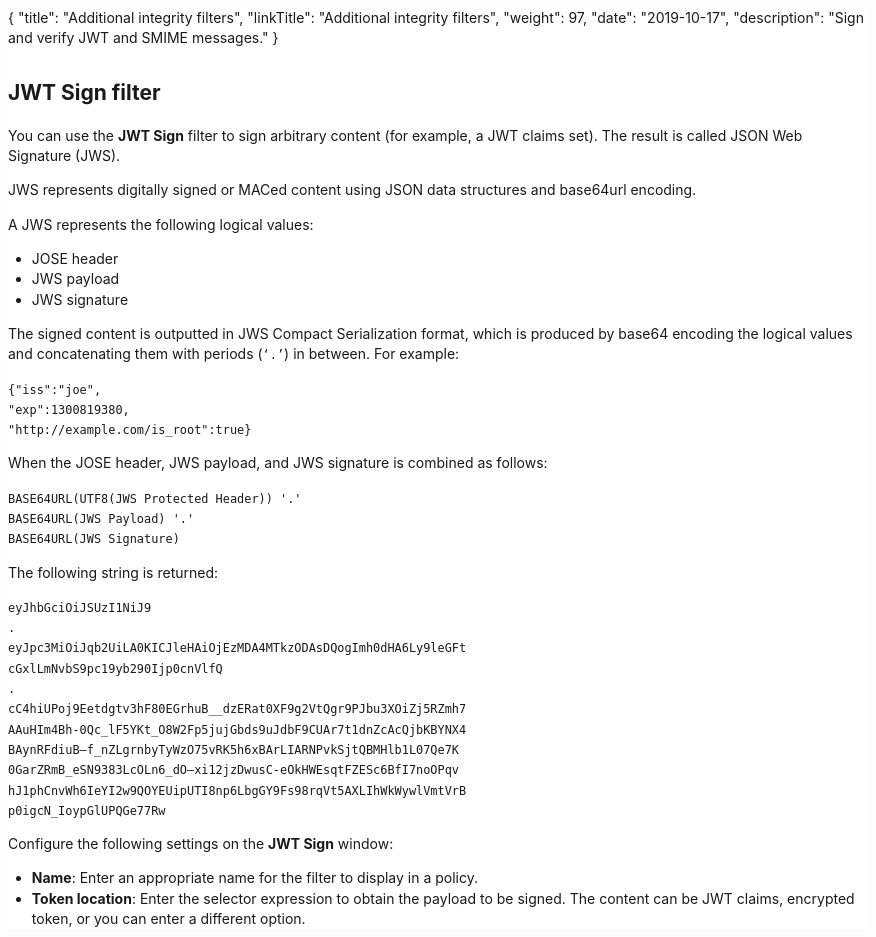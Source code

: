 {
    "title": "Additional integrity filters",
    "linkTitle": "Additional integrity filters",
    "weight": 97,
    "date": "2019-10-17",
    "description": "Sign and verify JWT and SMIME messages."
}

## JWT Sign filter

You can use the **JWT Sign** filter to sign arbitrary content (for example, a JWT claims set). The result is called JSON Web Signature (JWS).

JWS represents digitally signed or MACed content using JSON data structures and base64url encoding.

A JWS represents the following logical values:

* JOSE header
* JWS payload
* JWS signature

The signed content is outputted in JWS Compact Serialization format, which is produced by base64 encoding the logical values and concatenating them with periods (`‘.’`) in between. For example:

```
{"iss":"joe",
"exp":1300819380,
"http://example.com/is_root":true}
```

When the JOSE header, JWS payload, and JWS signature is combined as follows:

```
BASE64URL(UTF8(JWS Protected Header)) '.'
BASE64URL(JWS Payload) '.'
BASE64URL(JWS Signature)
```

The following string is returned:

```
eyJhbGciOiJSUzI1NiJ9
.
eyJpc3MiOiJqb2UiLA0KICJleHAiOjEzMDA4MTkzODAsDQogImh0dHA6Ly9leGFt
cGxlLmNvbS9pc19yb290Ijp0cnVlfQ
.
cC4hiUPoj9Eetdgtv3hF80EGrhuB__dzERat0XF9g2VtQgr9PJbu3XOiZj5RZmh7
AAuHIm4Bh-0Qc_lF5YKt_O8W2Fp5jujGbds9uJdbF9CUAr7t1dnZcAcQjbKBYNX4
BAynRFdiuB—f_nZLgrnbyTyWzO75vRK5h6xBArLIARNPvkSjtQBMHlb1L07Qe7K
0GarZRmB_eSN9383LcOLn6_dO—xi12jzDwusC-eOkHWEsqtFZESc6BfI7noOPqv
hJ1phCnvWh6IeYI2w9QOYEUipUTI8np6LbgGY9Fs98rqVt5AXLIhWkWywlVmtVrB
p0igcN_IoypGlUPQGe77Rw
```

Configure the following settings on the **JWT Sign** window:

* **Name**: Enter an appropriate name for the filter to display in a policy.
* **Token location**: Enter the selector expression to obtain the payload to be signed. The content can be JWT claims, encrypted token, or you can enter a different option.
